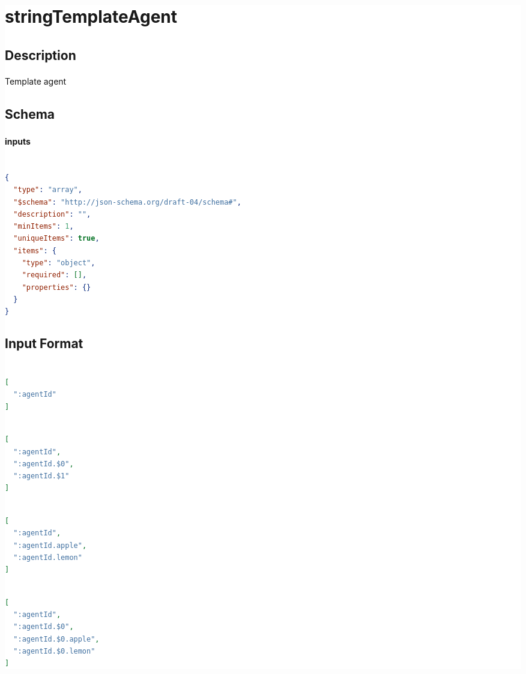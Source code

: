 # stringTemplateAgent

## Description

Template agent

## Schema

#### inputs

```json

{
  "type": "array",
  "$schema": "http://json-schema.org/draft-04/schema#",
  "description": "",
  "minItems": 1,
  "uniqueItems": true,
  "items": {
    "type": "object",
    "required": [],
    "properties": {}
  }
}

````

## Input Format

```json

[
  ":agentId"
]

````
```json

[
  ":agentId",
  ":agentId.$0",
  ":agentId.$1"
]

````
```json

[
  ":agentId",
  ":agentId.apple",
  ":agentId.lemon"
]

````
```json

[
  ":agentId",
  ":agentId.$0",
  ":agentId.$0.apple",
  ":agentId.$0.lemon"
]

```